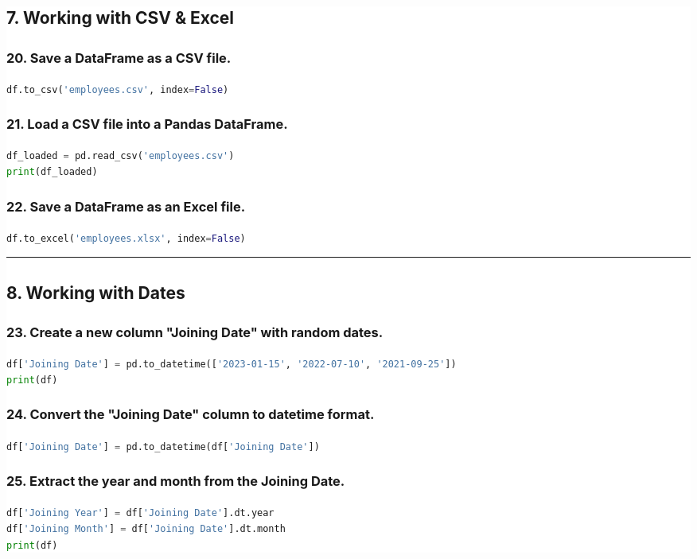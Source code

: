 
## **7. Working with CSV & Excel**  

### **20. Save a DataFrame as a CSV file.**  
```python
df.to_csv('employees.csv', index=False)
```

### **21. Load a CSV file into a Pandas DataFrame.**  
```python
df_loaded = pd.read_csv('employees.csv')
print(df_loaded)
```

### **22. Save a DataFrame as an Excel file.**  
```python
df.to_excel('employees.xlsx', index=False)
```

---

## **8. Working with Dates**  

### **23. Create a new column "Joining Date" with random dates.**  
```python
df['Joining Date'] = pd.to_datetime(['2023-01-15', '2022-07-10', '2021-09-25'])
print(df)
```

### **24. Convert the "Joining Date" column to datetime format.**  
```python
df['Joining Date'] = pd.to_datetime(df['Joining Date'])
```

### **25. Extract the year and month from the Joining Date.**  
```python
df['Joining Year'] = df['Joining Date'].dt.year
df['Joining Month'] = df['Joining Date'].dt.month
print(df)
```
